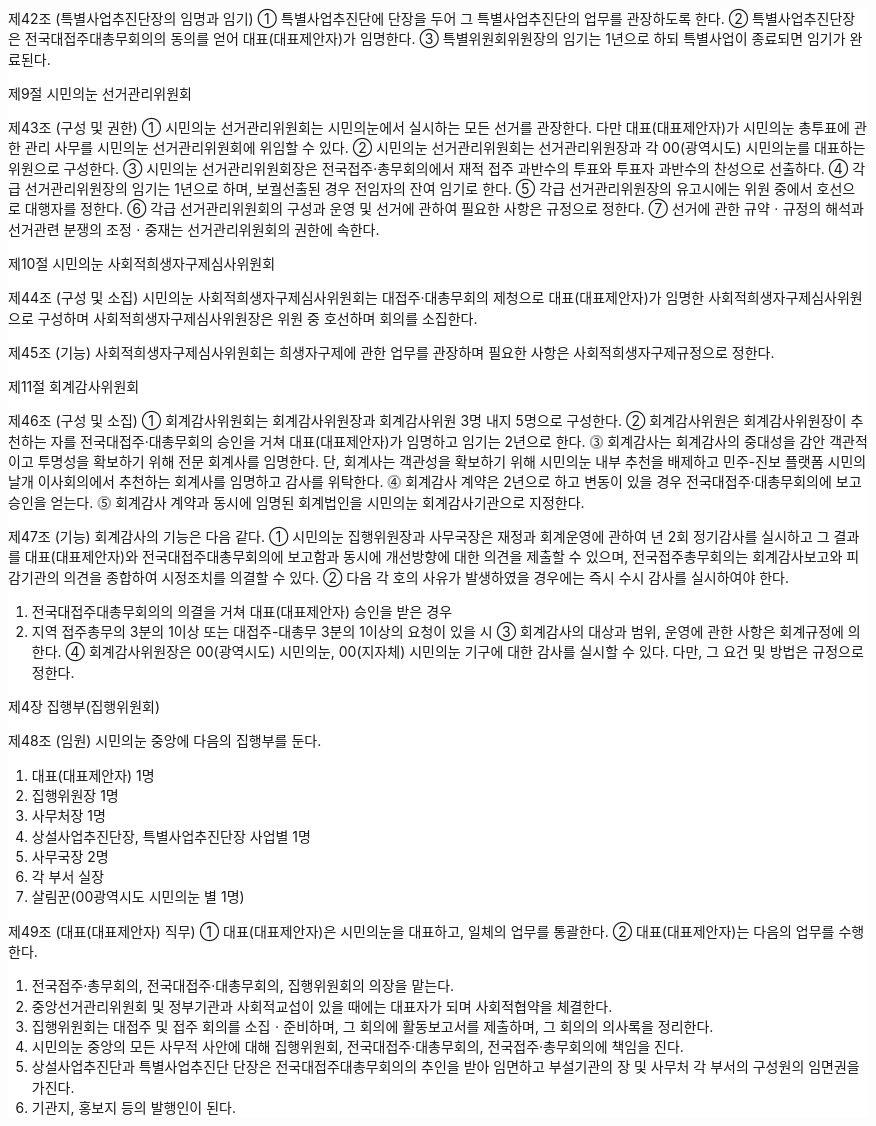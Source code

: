 제42조 (특별사업추진단장의 임명과 임기) ① 특별사업추진단에 단장을 두어 그 특별사업추진단의 업무를 관장하도록 한다.
② 특별사업추진단장은 전국대접주대총무회의의 동의를 얻어 대표(대표제안자)가 임명한다.
③ 특별위원회위원장의 임기는 1년으로 하되 특별사업이 종료되면 임기가 완료된다.

제9절 시민의눈 선거관리위원회

제43조 (구성 및 권한) ① 시민의눈 선거관리위원회는 시민의눈에서 실시하는 모든 선거를 관장한다. 다만 대표(대표제안자)가 시민의눈 총투표에 관한 관리 사무를 시민의눈 선거관리위원회에 위임할 수 있다.
② 시민의눈 선거관리위원회는 선거관리위원장과 각 00(광역시도) 시민의눈를 대표하는 위원으로 구성한다.
③ 시민의눈 선거관리위원회장은 전국접주·총무회의에서 재적 접주 과반수의 투표와 투표자 과반수의 찬성으로 선출하다.
④ 각급 선거관리위원장의 임기는 1년으로 하며, 보궐선출된 경우 전임자의 잔여 임기로 한다.
⑤ 각급 선거관리위원장의 유고시에는 위원 중에서 호선으로 대행자를 정한다.
⑥ 각급 선거관리위원회의 구성과 운영 및 선거에 관하여 필요한 사항은 규정으로 정한다.
⑦ 선거에 관한 규약ㆍ규정의 해석과 선거관련 분쟁의 조정ㆍ중재는 선거관리위원회의 권한에 속한다.

제10절 시민의눈 사회적희생자구제심사위원회

제44조 (구성 및 소집) 시민의눈 사회적희생자구제심사위원회는 대접주·대총무회의 제청으로 대표(대표제안자)가 임명한 사회적희생자구제심사위원으로 구성하며 사회적희생자구제심사위원장은 위원 중 호선하며 회의를 소집한다.

제45조 (기능) 사회적희생자구제심사위원회는 희생자구제에 관한 업무를 관장하며 필요한 사항은 사회적희생자구제규정으로 정한다.

제11절 회계감사위원회

제46조 (구성 및 소집) ① 회계감사위원회는 회계감사위원장과 회계감사위원 3명 내지 5명으로 구성한다.
② 회계감사위원은 회계감사위원장이 추천하는 자를 전국대접주·대총무회의 승인을 거쳐 대표(대표제안자)가 임명하고 임기는 2년으로 한다.
⓷ 회계감사는 회계감사의 중대성을 감안 객관적이고 투명성을 확보하기 위해 전문 회계사를 임명한다. 단, 회계사는 객관성을 확보하기 위해 시민의눈 내부 추천을 배제하고 민주-진보 플랫폼 시민의날개 이사회의에서 추천하는 회계사를 임명하고 감사를 위탁한다.
⓸ 회계감사 계약은 2년으로 하고 변동이 있을 경우 전국대접주·대총무회의에 보고 승인을 얻는다.
⓹ 회계감사 계약과 동시에 임명된 회계법인을 시민의눈 회계감사기관으로 지정한다.

제47조 (기능) 회계감사의 기능은 다음 같다.
① 시민의눈 집행위원장과 사무국장은 재정과 회계운영에 관하여 년 2회 정기감사를 실시하고 그 결과를 대표(대표제안자)와 전국대접주대총무회의에 보고함과 동시에 개선방향에 대한 의견을 제출할 수 있으며, 전국접주총무회의는 회계감사보고와 피감기관의 의견을 종합하여 시정조치를 의결할 수 있다.
② 다음 각 호의 사유가 발생하였을 경우에는 즉시 수시 감사를 실시하여야 한다.
 1. 전국대접주대총무회의의 의결을 거쳐 대표(대표제안자) 승인을 받은 경우
 2. 지역 접주총무의 3분의 1이상 또는 대접주-대총무 3분의 1이상의 요청이 있을 시
③ 회계감사의 대상과 범위, 운영에 관한 사항은 회계규정에 의한다.
④ 회계감사위원장은 00(광역시도) 시민의눈, 00(지자체) 시민의눈 기구에 대한 감사를 실시할 수 있다. 다만, 그 요건 및 방법은 규정으로 정한다.

제4장 집행부(집행위원회)

제48조 (임원)  시민의눈 중앙에 다음의 집행부를 둔다.
 1. 대표(대표제안자) 1명
 2. 집행위원장 1명
 3. 사무처장 1명
 4. 상설사업추진단장, 특별사업추진단장 사업별 1명
 5. 사무국장 2명
 6. 각 부서 실장 
 7. 살림꾼(00광역시도 시민의눈 별 1명)

제49조 (대표(대표제안자) 직무) ① 대표(대표제안자)은 시민의눈을 대표하고, 일체의 업무를 통괄한다.
② 대표(대표제안자)는 다음의 업무를 수행한다.
 1. 전국접주·총무회의, 전국대접주·대총무회의, 집행위원회의 의장을 맡는다.
 2. 중앙선거관리위원회 및 정부기관과 사회적교섭이 있을 때에는 대표자가 되며 사회적협약을 체결한다.
 3. 집행위원회는 대접주 및 접주 회의를 소집ㆍ준비하며, 그 회의에 활동보고서를 제출하며, 그 회의의 의사록을 정리한다.
 4. 시민의눈 중앙의 모든 사무적 사안에 대해 집행위원회, 전국대접주·대총무회의, 전국접주·총무회의에 책임을 진다.
 5. 상설사업추진단과 특별사업추진단 단장은 전국대접주대총무회의의 추인을 받아 임면하고 부설기관의 장 및 사무처 각 부서의 구성원의 임면권을 가진다.
 6. 기관지, 홍보지 등의 발행인이 된다.
